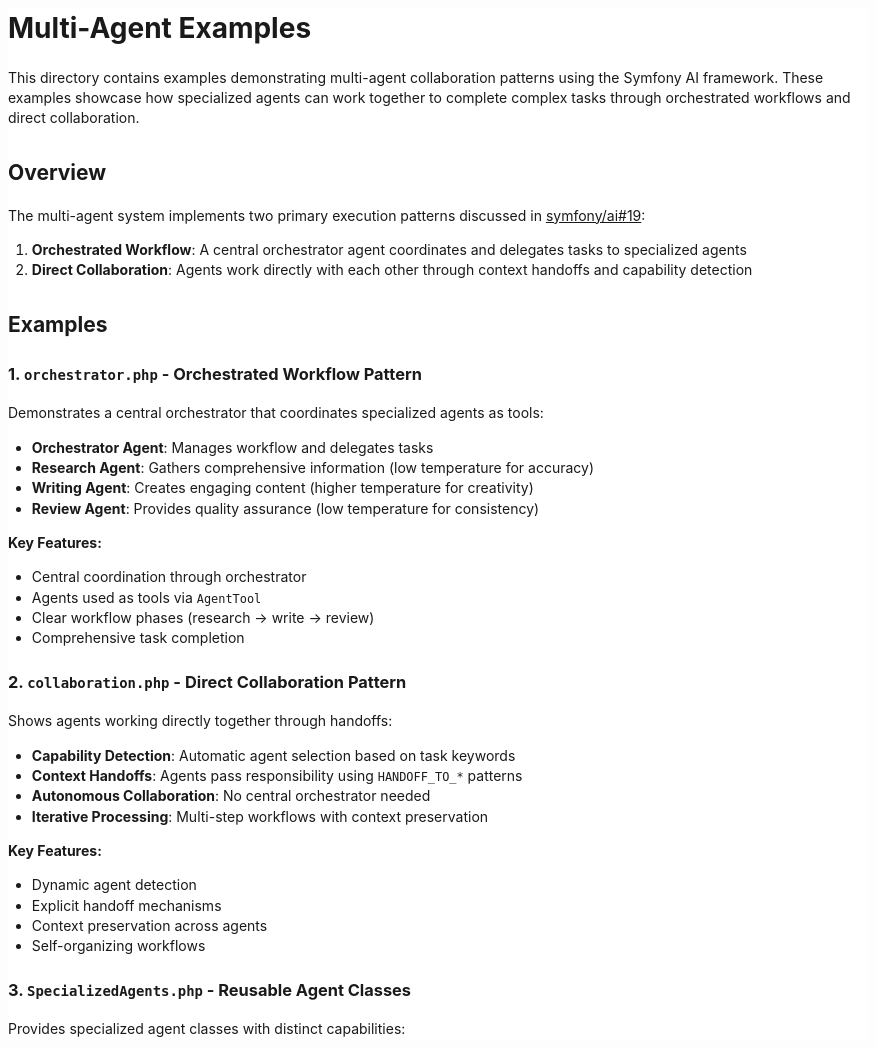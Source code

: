 # Multi-Agent Examples

This directory contains examples demonstrating multi-agent collaboration patterns using the Symfony AI framework. These examples showcase how specialized agents can work together to complete complex tasks through orchestrated workflows and direct collaboration.

## Overview

The multi-agent system implements two primary execution patterns discussed in [symfony/ai#19](https://github.com/symfony/ai/issues/19):

1. **Orchestrated Workflow**: A central orchestrator agent coordinates and delegates tasks to specialized agents
2. **Direct Collaboration**: Agents work directly with each other through context handoffs and capability detection

## Examples

### 1. `orchestrator.php` - Orchestrated Workflow Pattern

Demonstrates a central orchestrator that coordinates specialized agents as tools:

- **Orchestrator Agent**: Manages workflow and delegates tasks
- **Research Agent**: Gathers comprehensive information (low temperature for accuracy)
- **Writing Agent**: Creates engaging content (higher temperature for creativity)
- **Review Agent**: Provides quality assurance (low temperature for consistency)

**Key Features:**
- Central coordination through orchestrator
- Agents used as tools via `AgentTool`
- Clear workflow phases (research → write → review)
- Comprehensive task completion

### 2. `collaboration.php` - Direct Collaboration Pattern

Shows agents working directly together through handoffs:

- **Capability Detection**: Automatic agent selection based on task keywords
- **Context Handoffs**: Agents pass responsibility using `HANDOFF_TO_*` patterns
- **Autonomous Collaboration**: No central orchestrator needed
- **Iterative Processing**: Multi-step workflows with context preservation

**Key Features:**
- Dynamic agent detection
- Explicit handoff mechanisms
- Context preservation across agents
- Self-organizing workflows

### 3. `SpecializedAgents.php` - Reusable Agent Classes

Provides specialized agent classes with distinct capabilities:
